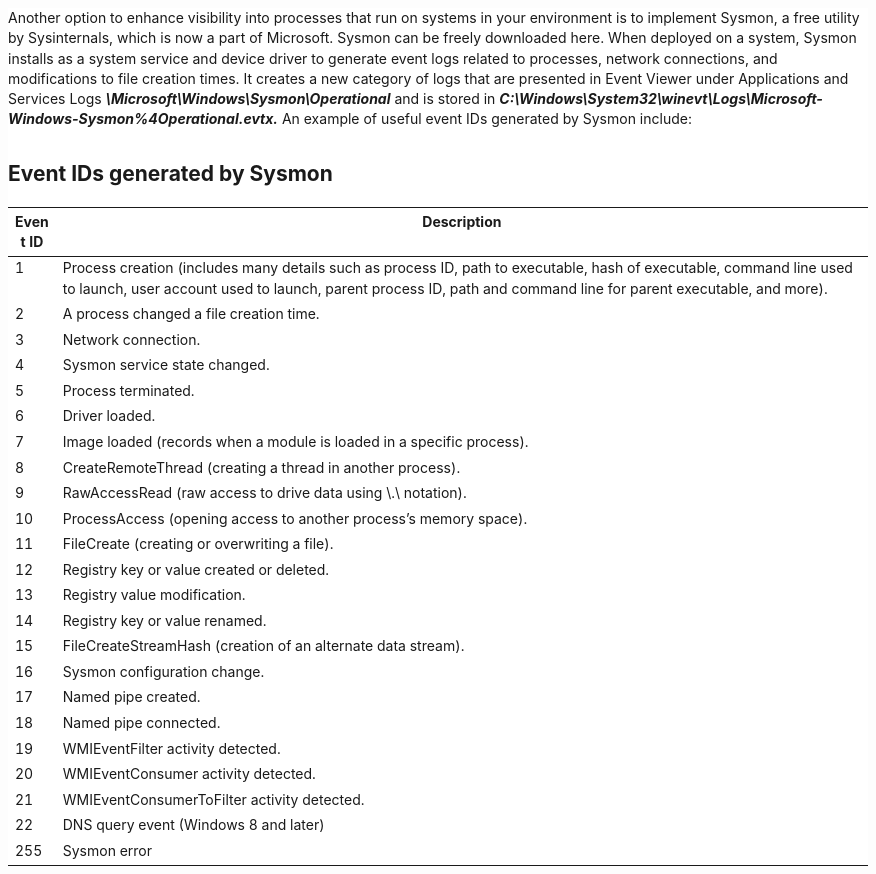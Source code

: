 Another option to enhance visibility into processes that run on systems in your environment is to implement Sysmon, a free utility by Sysinternals, which is now a part of Microsoft. Sysmon can be freely downloaded here. When deployed on a system, Sysmon installs as a system service and device driver to generate event logs related to processes, network connections, and modifications to file creation times. It creates a new category of logs that are presented in Event Viewer under Applications and Services Logs ***\Microsoft\Windows\Sysmon\Operational*** and is stored in ***C:\Windows\System32\winevt\Logs\Microsoft-Windows-Sysmon%4Operational.evtx.*** An example of useful event IDs generated by Sysmon include:

## Event IDs generated by Sysmon 

|Event ID| Description | 
| ------------- | ------------- |
|1|Process creation (includes many details such as process ID, path to executable, hash of executable, command line used to launch, user account used to launch, parent process ID, path and command line for parent executable, and more).|
|2|A process changed a file creation time.|
|3|Network connection.|
|4|Sysmon service state changed.|
|5|Process terminated.|
|6|Driver loaded.|
|7|Image loaded (records when a module is loaded in a specific process).|
|8|CreateRemoteThread (creating a thread in another process).|
|9|RawAccessRead (raw access to drive data using \\.\ notation).|
|10|ProcessAccess (opening access to another process’s memory space).|
|11|FileCreate (creating or overwriting a file).|
|12|Registry key or value created or deleted.|
|13|Registry value modification.|
|14|Registry key or value renamed.|
|15|FileCreateStreamHash (creation of an alternate data stream).|
|16|Sysmon configuration change.|
|17|Named pipe created.|
|18|Named pipe connected.|
|19|WMIEventFilter activity detected.|
|20|WMIEventConsumer activity detected.|
|21|WMIEventConsumerToFilter activity detected.|
|22|DNS query event (Windows 8 and later)|
|255|Sysmon error|
